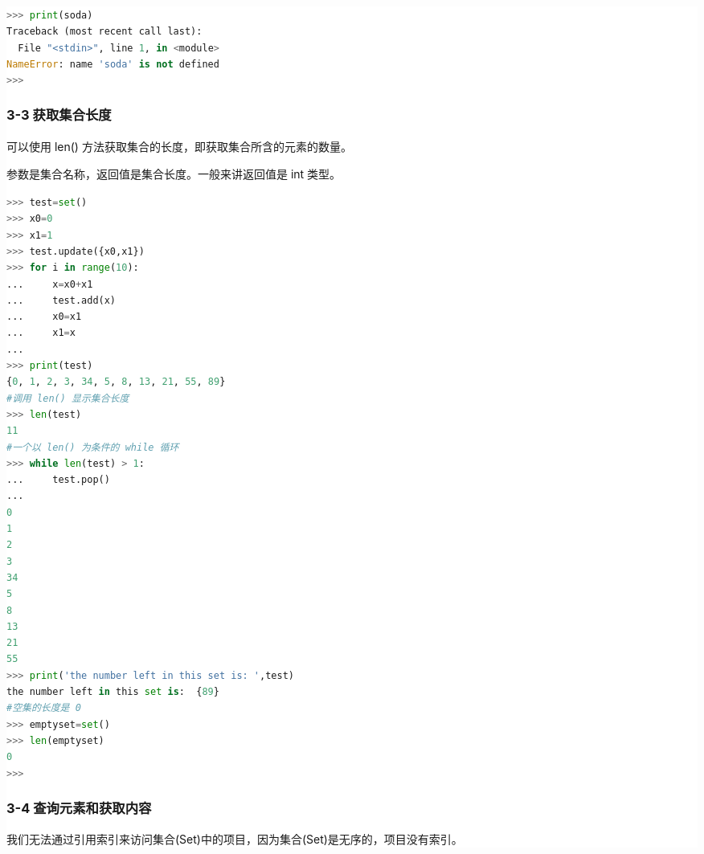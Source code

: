 ```PYTHON
>>> print(soda)
Traceback (most recent call last):
  File "<stdin>", line 1, in <module>
NameError: name 'soda' is not defined
>>>
```

### 3-3 获取集合长度
可以使用 len() 方法获取集合的长度，即获取集合所含的元素的数量。

参数是集合名称，返回值是集合长度。一般来讲返回值是 int 类型。
```PYTHON
>>> test=set()
>>> x0=0
>>> x1=1
>>> test.update({x0,x1})
>>> for i in range(10):
...     x=x0+x1
...     test.add(x)
...     x0=x1
...     x1=x
...
>>> print(test)
{0, 1, 2, 3, 34, 5, 8, 13, 21, 55, 89}
#调用 len() 显示集合长度
>>> len(test)
11
#一个以 len() 为条件的 while 循环
>>> while len(test) > 1:
...     test.pop()
...
0
1
2
3
34
5
8
13
21
55
>>> print('the number left in this set is: ',test)
the number left in this set is:  {89}
#空集的长度是 0 
>>> emptyset=set()
>>> len(emptyset)
0
>>>
```

### 3-4 查询元素和获取内容
我们无法通过引用索引来访问集合(Set)中的项目，因为集合(Set)是无序的，项目没有索引。
